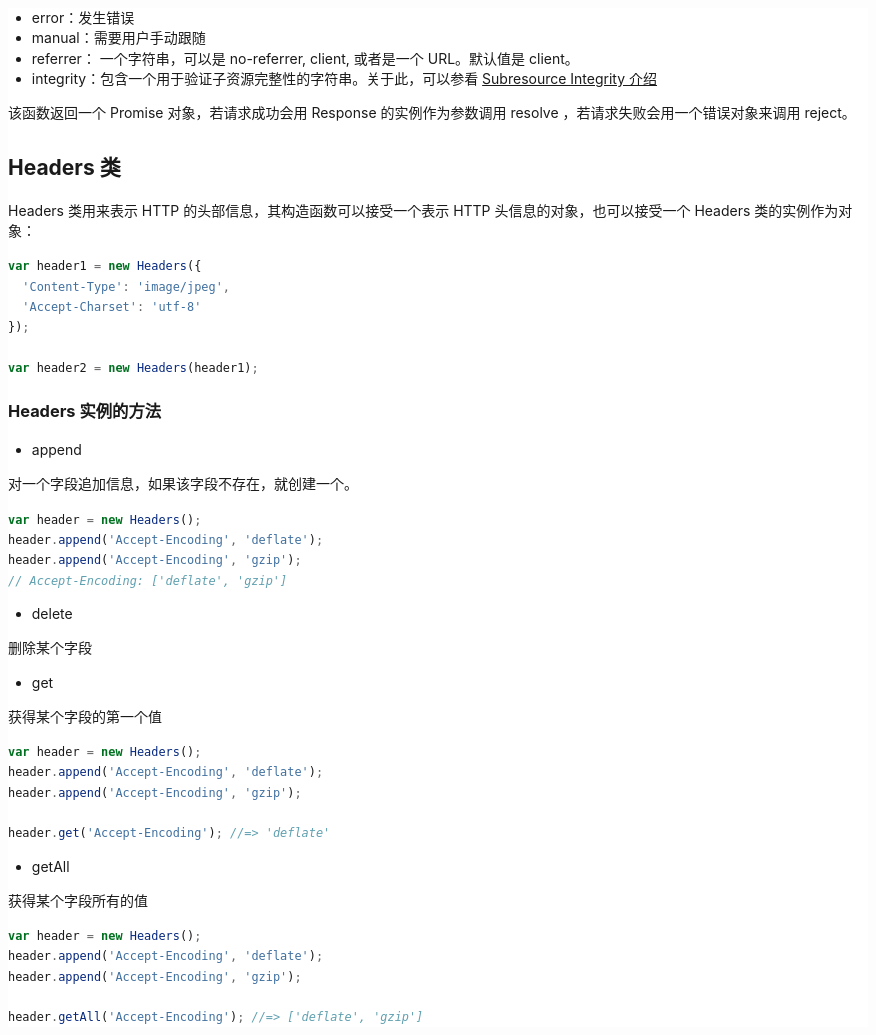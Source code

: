   - error：发生错误
  - manual：需要用户手动跟随
- referrer： 一个字符串，可以是 no-referrer, client, 或者是一个 URL。默认值是 client。
- integrity：包含一个用于验证子资源完整性的字符串。关于此，可以参看 [Subresource Integrity 介绍](https://imququ.com/post/subresource-integrity.html)

该函数返回一个 Promise 对象，若请求成功会用 Response 的实例作为参数调用 resolve ，若请求失败会用一个错误对象来调用 reject。

## Headers 类

Headers 类用来表示 HTTP 的头部信息，其构造函数可以接受一个表示 HTTP 头信息的对象，也可以接受一个 Headers 类的实例作为对象：

``` javascript
var header1 = new Headers({
  'Content-Type': 'image/jpeg',
  'Accept-Charset': 'utf-8'
});

var header2 = new Headers(header1);
```

### Headers 实例的方法

- append

对一个字段追加信息，如果该字段不存在，就创建一个。

``` javascript
var header = new Headers();
header.append('Accept-Encoding', 'deflate');
header.append('Accept-Encoding', 'gzip');
// Accept-Encoding: ['deflate', 'gzip']
```

- delete

删除某个字段

- get

获得某个字段的第一个值

``` javascript
var header = new Headers();
header.append('Accept-Encoding', 'deflate');
header.append('Accept-Encoding', 'gzip');

header.get('Accept-Encoding'); //=> 'deflate'
```

- getAll

获得某个字段所有的值

``` javascript
var header = new Headers();
header.append('Accept-Encoding', 'deflate');
header.append('Accept-Encoding', 'gzip');

header.getAll('Accept-Encoding'); //=> ['deflate', 'gzip']
```
